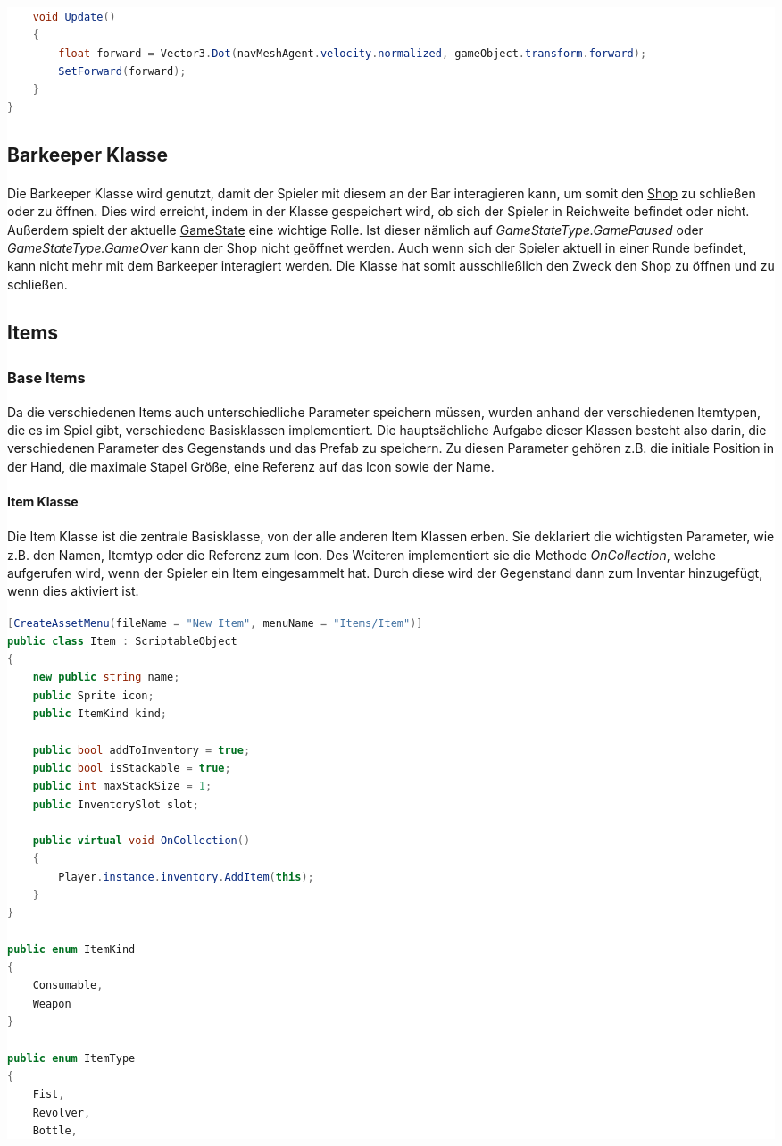 ```csharp
    void Update()
    {
        float forward = Vector3.Dot(navMeshAgent.velocity.normalized, gameObject.transform.forward);
        SetForward(forward);
    }
}
```

## Barkeeper Klasse
Die Barkeeper Klasse wird genutzt, damit der Spieler mit diesem an der Bar interagieren kann, um somit den [Shop](#Shop) zu schließen oder zu öffnen. Dies wird erreicht, indem in der Klasse gespeichert wird, ob sich der Spieler in Reichweite befindet oder nicht. Außerdem spielt der aktuelle [GameState](#GameState) eine wichtige Rolle. Ist dieser nämlich auf *GameStateType.GamePaused* oder *GameStateType.GameOver* kann der Shop nicht geöffnet werden. Auch wenn sich der Spieler aktuell in einer Runde befindet, kann nicht mehr mit dem Barkeeper interagiert werden. Die Klasse hat somit ausschließlich den Zweck den Shop zu öffnen und zu schließen.

## Items

### Base Items
Da die verschiedenen Items auch unterschiedliche Parameter speichern müssen, wurden anhand der verschiedenen Itemtypen, die es im Spiel gibt, verschiedene Basisklassen implementiert. Die hauptsächliche Aufgabe dieser Klassen besteht also darin, die verschiedenen Parameter des Gegenstands und das Prefab zu speichern. Zu diesen Parameter gehören z.B. die initiale Position in der Hand, die maximale Stapel Größe,  eine Referenz auf das Icon sowie der Name. 

#### Item Klasse
Die Item Klasse ist die zentrale Basisklasse, von der alle anderen Item Klassen erben. Sie deklariert die wichtigsten Parameter, wie z.B. den Namen, Itemtyp oder die Referenz zum Icon. Des Weiteren implementiert sie die Methode *OnCollection*, welche aufgerufen wird, wenn der Spieler ein Item eingesammelt hat. Durch diese wird der Gegenstand dann zum Inventar hinzugefügt, wenn dies aktiviert ist.
```csharp
[CreateAssetMenu(fileName = "New Item", menuName = "Items/Item")]
public class Item : ScriptableObject
{
    new public string name;
    public Sprite icon;
    public ItemKind kind;

    public bool addToInventory = true;
    public bool isStackable = true;
    public int maxStackSize = 1;
    public InventorySlot slot;

    public virtual void OnCollection()
    {
        Player.instance.inventory.AddItem(this);
    }
}

public enum ItemKind
{
    Consumable,
    Weapon
}

public enum ItemType
{
    Fist,
    Revolver,
    Bottle,
```